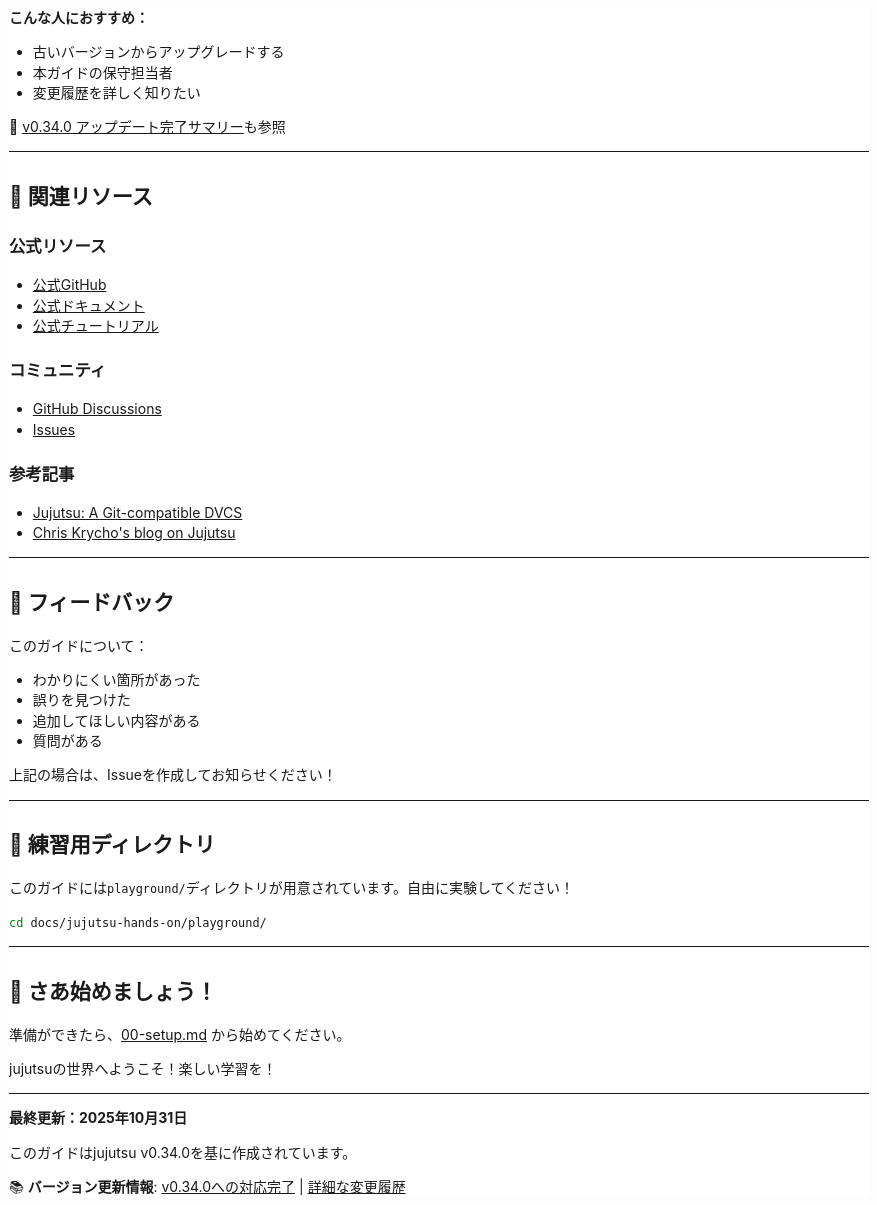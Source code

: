 **こんな人におすすめ：**
- 古いバージョンからアップグレードする
- 本ガイドの保守担当者
- 変更履歴を詳しく知りたい

📝 [v0.34.0 アップデート完了サマリー](docs/v0.34.0-update-summary.md)も参照

---

## 🔗 関連リソース

### 公式リソース

- [公式GitHub](https://github.com/martinvonz/jj)
- [公式ドキュメント](https://github.com/martinvonz/jj/tree/main/docs)
- [公式チュートリアル](https://github.com/martinvonz/jj/blob/main/docs/tutorial.md)

### コミュニティ

- [GitHub Discussions](https://github.com/martinvonz/jj/discussions)
- [Issues](https://github.com/martinvonz/jj/issues)

### 参考記事

- [Jujutsu: A Git-compatible DVCS](https://steveklabnik.com/writing/jujutsu-a-git-compatible-dvcs)
- [Chris Krycho's blog on Jujutsu](https://v5.chriskrycho.com/topics/jujutsu/)

---

## 🤝 フィードバック

このガイドについて：

- わかりにくい箇所があった
- 誤りを見つけた
- 追加してほしい内容がある
- 質問がある

上記の場合は、Issueを作成してお知らせください！

---

## 📝 練習用ディレクトリ

このガイドには`playground/`ディレクトリが用意されています。自由に実験してください！

```bash
cd docs/jujutsu-hands-on/playground/
```

---

## 🎉 さあ始めましょう！

準備ができたら、[00-setup.md](docs/jujutsu-hands-on/00-setup.md) から始めてください。

jujutsuの世界へようこそ！楽しい学習を！

---

**最終更新：2025年10月31日**

このガイドはjujutsu v0.34.0を基に作成されています。

📚 **バージョン更新情報**: [v0.34.0への対応完了](docs/v0.34.0-update-summary.md) | [詳細な変更履歴](docs/CHANGELOG-v0.34.0.md)
